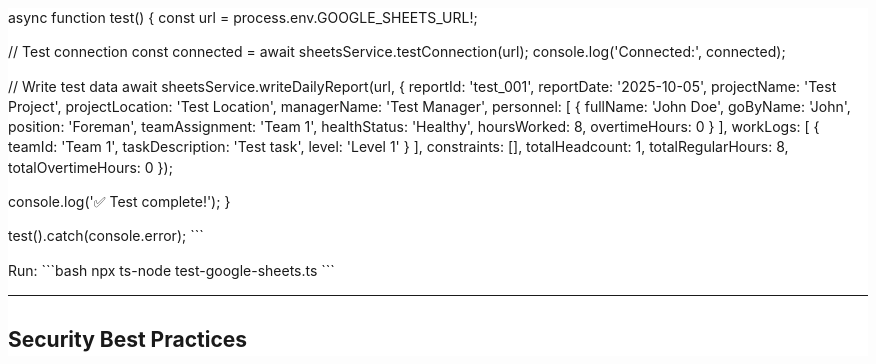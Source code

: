 async function test() {
  const url = process.env.GOOGLE_SHEETS_URL!;

  // Test connection
  const connected = await sheetsService.testConnection(url);
  console.log('Connected:', connected);

  // Write test data
  await sheetsService.writeDailyReport(url, {
    reportId: 'test_001',
    reportDate: '2025-10-05',
    projectName: 'Test Project',
    projectLocation: 'Test Location',
    managerName: 'Test Manager',
    personnel: [
      {
        fullName: 'John Doe',
        goByName: 'John',
        position: 'Foreman',
        teamAssignment: 'Team 1',
        healthStatus: 'Healthy',
        hoursWorked: 8,
        overtimeHours: 0
      }
    ],
    workLogs: [
      {
        teamId: 'Team 1',
        taskDescription: 'Test task',
        level: 'Level 1'
      }
    ],
    constraints: [],
    totalHeadcount: 1,
    totalRegularHours: 8,
    totalOvertimeHours: 0
  });

  console.log('✅ Test complete!');
}

test().catch(console.error);
\`\`\`

Run:
\`\`\`bash
npx ts-node test-google-sheets.ts
\`\`\`

---

## Security Best Practices
